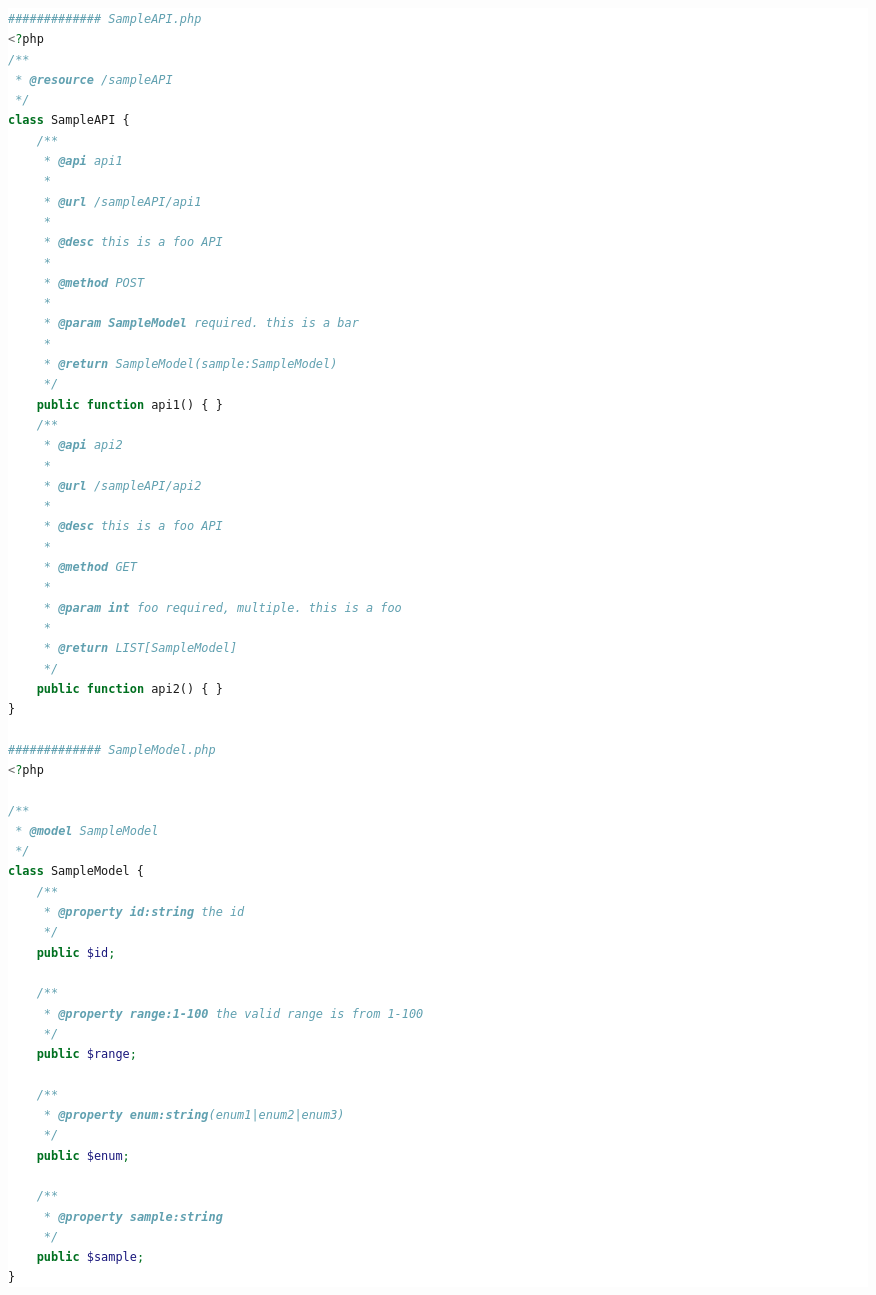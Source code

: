 ```php
############# SampleAPI.php
<?php
/**
 * @resource /sampleAPI
 */
class SampleAPI {
    /**
     * @api api1
     *
     * @url /sampleAPI/api1
     *
     * @desc this is a foo API
     *
     * @method POST
     *
     * @param SampleModel required. this is a bar
     *
     * @return SampleModel(sample:SampleModel)
     */
    public function api1() { }
    /**
     * @api api2
     *
     * @url /sampleAPI/api2
     *
     * @desc this is a foo API
     *
     * @method GET
     *
     * @param int foo required, multiple. this is a foo
     *
     * @return LIST[SampleModel]
     */
    public function api2() { }
}

############# SampleModel.php
<?php

/**
 * @model SampleModel
 */
class SampleModel {
    /**
     * @property id:string the id
     */
    public $id;

    /**
     * @property range:1-100 the valid range is from 1-100
     */
    public $range;

    /**
     * @property enum:string(enum1|enum2|enum3)
     */
    public $enum;

    /**
     * @property sample:string
     */
    public $sample;
}
```